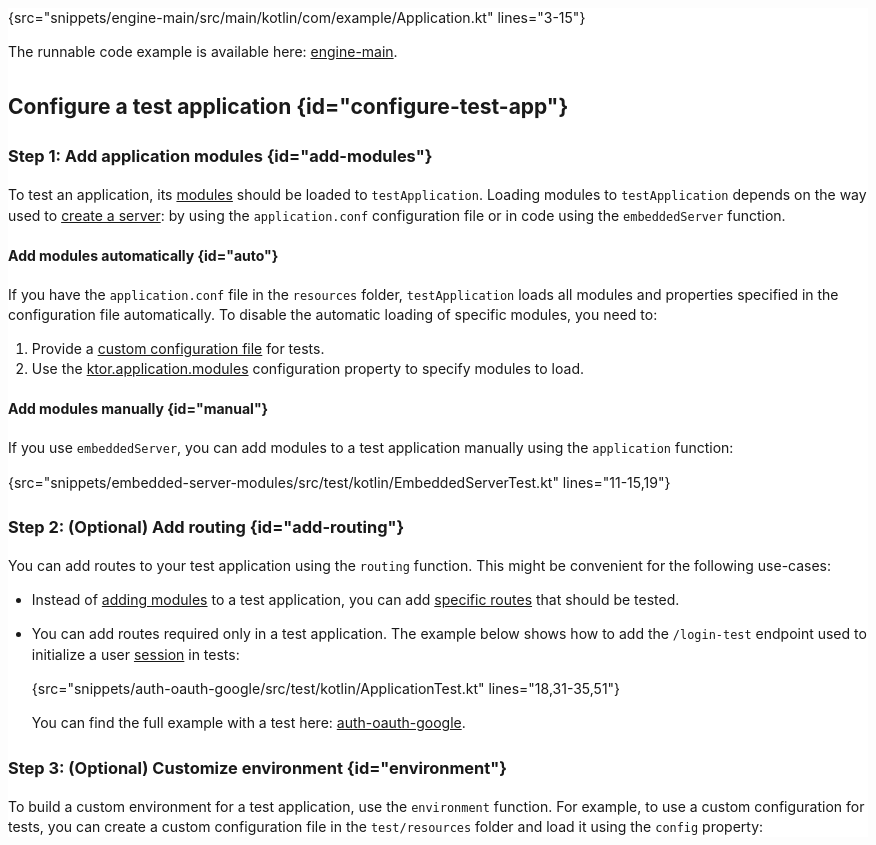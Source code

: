 ```kotlin
```
{src="snippets/engine-main/src/main/kotlin/com/example/Application.kt" lines="3-15"}

</tab>
</tabs>

The runnable code example is available here: [engine-main](https://github.com/ktorio/ktor-documentation/tree/%current-branch%/codeSnippets/snippets/engine-main).

## Configure a test application {id="configure-test-app"}

### Step 1: Add application modules {id="add-modules"}
To test an application, its [modules](Modules.md) should be loaded to `testApplication`.
Loading modules to `testApplication` depends on the way used to [create a server](create_server.xml): by using the `application.conf` configuration file or in code using the `embeddedServer` function.

#### Add modules automatically {id="auto"}

If you have the `application.conf` file in the `resources` folder, `testApplication` loads all modules and properties specified in the configuration file automatically. To disable the automatic loading of specific modules, you need to:

1. Provide a [custom configuration file](#environment) for tests.
2. Use the [ktor.application.modules](Configurations.xml#hocon-overview) configuration property to specify modules to load.


#### Add modules manually {id="manual"}
If you use `embeddedServer`, you can add modules to a test application manually using the `application` function:
```kotlin
```
{src="snippets/embedded-server-modules/src/test/kotlin/EmbeddedServerTest.kt" lines="11-15,19"}

### Step 2: (Optional) Add routing {id="add-routing"}

You can add routes to your test application using the `routing` function.
This might be convenient for the following use-cases:
- Instead of [adding modules](#manual) to a test application, you can add [specific routes](Routing_in_Ktor.md#route_extension_function) that should be tested. 
- You can add routes required only in a test application. The example below shows how to add the `/login-test` endpoint used to initialize a user [session](sessions.md) in tests:
   ```kotlin
   ```
   {src="snippets/auth-oauth-google/src/test/kotlin/ApplicationTest.kt" lines="18,31-35,51"}
   
   You can find the full example with a test here: [auth-oauth-google](https://github.com/ktorio/ktor-documentation/tree/%current-branch%/codeSnippets/snippets/auth-oauth-google).

### Step 3: (Optional) Customize environment {id="environment"}

To build a custom environment for a test application, use the `environment` function.
For example, to use a custom configuration for tests, you can create a custom configuration file in the `test/resources` folder and load it using the `config` property:
